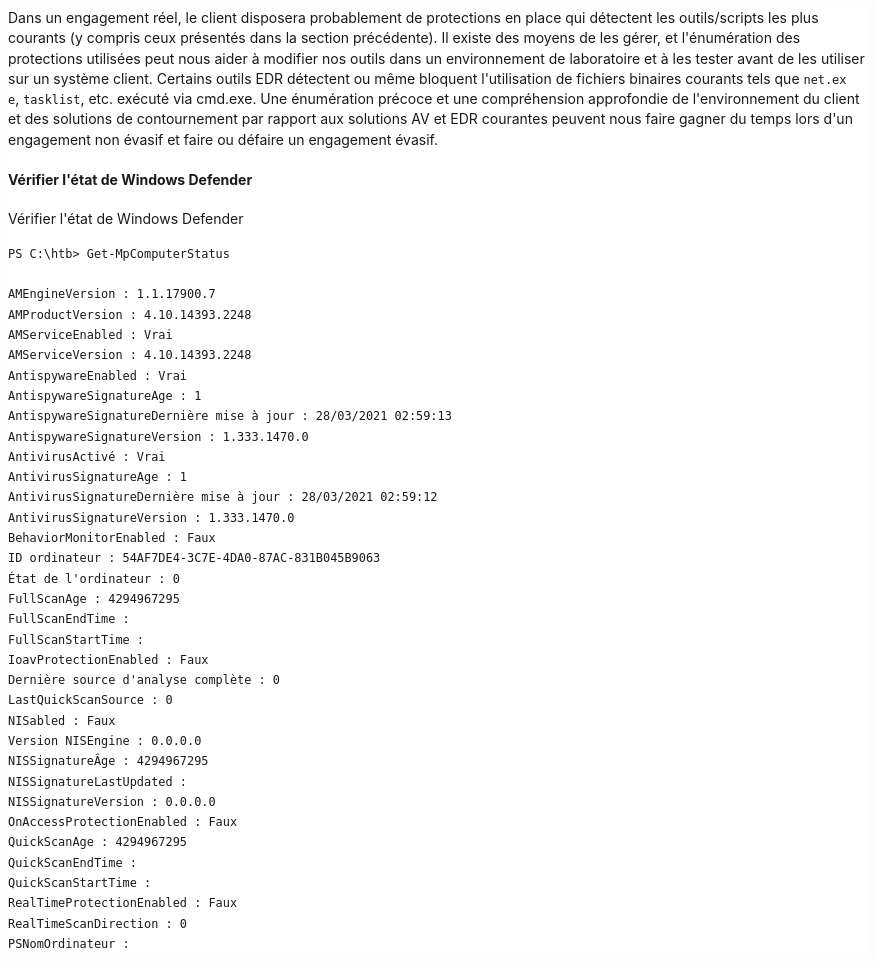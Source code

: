 Dans un engagement réel, le client disposera probablement de protections en place qui détectent les outils/scripts les plus courants (y compris ceux présentés dans la section précédente). Il existe des moyens de les gérer, et l'énumération des protections utilisées peut nous aider à modifier nos outils dans un environnement de laboratoire et à les tester avant de les utiliser sur un système client. Certains outils EDR détectent ou même bloquent l'utilisation de fichiers binaires courants tels que `net.exe`, `tasklist`, etc. exécuté via cmd.exe. Une énumération précoce et une compréhension approfondie de l'environnement du client et des solutions de contournement par rapport aux solutions AV et EDR courantes peuvent nous faire gagner du temps lors d'un engagement non évasif et faire ou défaire un engagement évasif.

#### Vérifier l'état de Windows Defender

Vérifier l'état de Windows Defender

```
PS C:\htb> Get-MpComputerStatus

AMEngineVersion : 1.1.17900.7
AMProductVersion : 4.10.14393.2248
AMServiceEnabled : Vrai
AMServiceVersion : 4.10.14393.2248
AntispywareEnabled : Vrai
AntispywareSignatureAge : 1
AntispywareSignatureDernière mise à jour : 28/03/2021 02:59:13
AntispywareSignatureVersion : 1.333.1470.0
AntivirusActivé : Vrai
AntivirusSignatureAge : 1
AntivirusSignatureDernière mise à jour : 28/03/2021 02:59:12
AntivirusSignatureVersion : 1.333.1470.0
BehaviorMonitorEnabled : Faux
ID ordinateur : 54AF7DE4-3C7E-4DA0-87AC-831B045B9063
État de l'ordinateur : 0
FullScanAge : 4294967295
FullScanEndTime :
FullScanStartTime :
IoavProtectionEnabled : Faux
Dernière source d'analyse complète : 0
LastQuickScanSource : 0
NISabled : Faux
Version NISEngine : 0.0.0.0
NISSignatureÂge : 4294967295
NISSignatureLastUpdated :
NISSignatureVersion : 0.0.0.0
OnAccessProtectionEnabled : Faux
QuickScanAge : 4294967295
QuickScanEndTime :
QuickScanStartTime :
RealTimeProtectionEnabled : Faux
RealTimeScanDirection : 0
PSNomOrdinateur :

```
